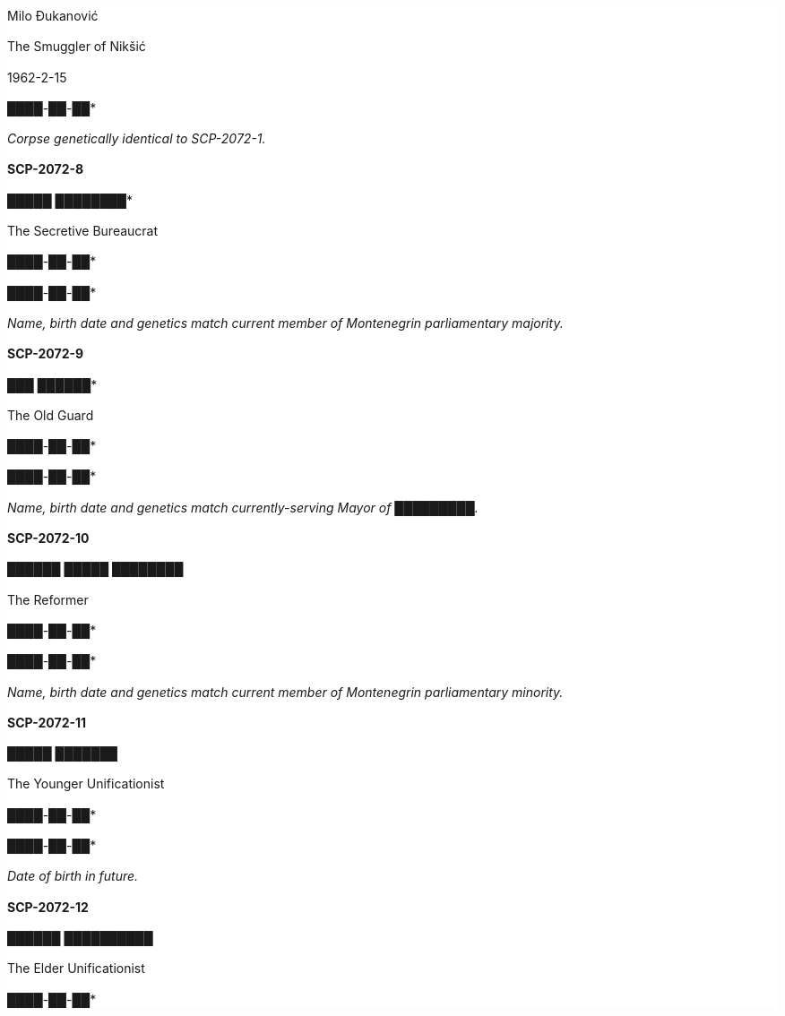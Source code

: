 Milo Đukanović

The Smuggler of Nikšić

1962-2-15

████-██-██\*

_Corpse genetically identical to SCP-2072-1._

**SCP-2072-8**

█████ ████████\*

The Secretive Bureaucrat

████-██-██\*

████-██-██\*

_Name, birth date and genetics match current member of Montenegrin parliamentary majority._

**SCP-2072-9**

███ ██████\*

The Old Guard

████-██-██\*

████-██-██\*

_Name, birth date and genetics match currently-serving Mayor of █████████._

**SCP-2072-10**

██████ █████ ████████

The Reformer

████-██-██\*

████-██-██\*

_Name, birth date and genetics match current member of Montenegrin parliamentary minority._

**SCP-2072-11**

█████ ███████

The Younger Unificationist

████-██-██\*

████-██-██\*

_Date of birth in future._

**SCP-2072-12**

██████ ██████████

The Elder Unificationist

████-██-██\*
